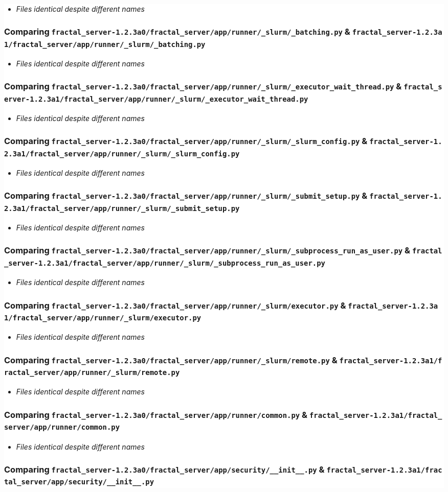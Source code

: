  * *Files identical despite different names*

### Comparing `fractal_server-1.2.3a0/fractal_server/app/runner/_slurm/_batching.py` & `fractal_server-1.2.3a1/fractal_server/app/runner/_slurm/_batching.py`

 * *Files identical despite different names*

### Comparing `fractal_server-1.2.3a0/fractal_server/app/runner/_slurm/_executor_wait_thread.py` & `fractal_server-1.2.3a1/fractal_server/app/runner/_slurm/_executor_wait_thread.py`

 * *Files identical despite different names*

### Comparing `fractal_server-1.2.3a0/fractal_server/app/runner/_slurm/_slurm_config.py` & `fractal_server-1.2.3a1/fractal_server/app/runner/_slurm/_slurm_config.py`

 * *Files identical despite different names*

### Comparing `fractal_server-1.2.3a0/fractal_server/app/runner/_slurm/_submit_setup.py` & `fractal_server-1.2.3a1/fractal_server/app/runner/_slurm/_submit_setup.py`

 * *Files identical despite different names*

### Comparing `fractal_server-1.2.3a0/fractal_server/app/runner/_slurm/_subprocess_run_as_user.py` & `fractal_server-1.2.3a1/fractal_server/app/runner/_slurm/_subprocess_run_as_user.py`

 * *Files identical despite different names*

### Comparing `fractal_server-1.2.3a0/fractal_server/app/runner/_slurm/executor.py` & `fractal_server-1.2.3a1/fractal_server/app/runner/_slurm/executor.py`

 * *Files identical despite different names*

### Comparing `fractal_server-1.2.3a0/fractal_server/app/runner/_slurm/remote.py` & `fractal_server-1.2.3a1/fractal_server/app/runner/_slurm/remote.py`

 * *Files identical despite different names*

### Comparing `fractal_server-1.2.3a0/fractal_server/app/runner/common.py` & `fractal_server-1.2.3a1/fractal_server/app/runner/common.py`

 * *Files identical despite different names*

### Comparing `fractal_server-1.2.3a0/fractal_server/app/security/__init__.py` & `fractal_server-1.2.3a1/fractal_server/app/security/__init__.py`
